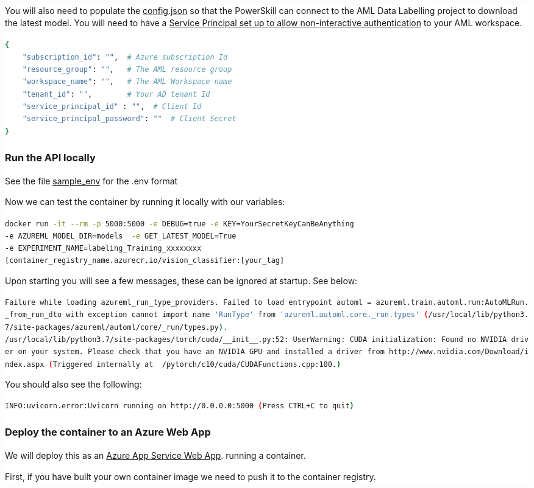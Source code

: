 You will also need to populate the [config.json](config.json) so that the PowerSkill can connect to the AML Data
Labelling project to download the latest model. You will need to have a [Service Principal set up to allow
non-interactive authentication](https://docs.microsoft.com/en-us/azure/machine-learning/how-to-setup-authentication#use-service-principal-authentication) to your AML workspace.

```bash
{
    "subscription_id": "",  # Azure subscription Id
    "resource_group": "",   # The AML resource group
    "workspace_name": "",   # The AML Workspace name
    "tenant_id": "",        # Your AD tenant Id
    "service_principal_id" : "",  # Client Id
    "service_principal_password": ""  # Client Secret
}
```

### Run the API locally

See the file [sample_env](custom-skills-deployment/sample_env) for the .env format

Now we can test the container by running it locally with our variables:

```bash
docker run -it --rm -p 5000:5000 -e DEBUG=true -e KEY=YourSecretKeyCanBeAnything 
-e AZUREML_MODEL_DIR=models  -e GET_LATEST_MODEL=True 
-e EXPERIMENT_NAME=labeling_Training_xxxxxxxx 
[container_registry_name.azurecr.io/vision_classifier:[your_tag]
```

Upon starting you will see a few messages, these can be ignored at startup. See below:

```bash
Failure while loading azureml_run_type_providers. Failed to load entrypoint automl = azureml.train.automl.run:AutoMLRun._from_run_dto with exception cannot import name 'RunType' from 'azureml.automl.core._run.types' (/usr/local/lib/python3.7/site-packages/azureml/automl/core/_run/types.py).
/usr/local/lib/python3.7/site-packages/torch/cuda/__init__.py:52: UserWarning: CUDA initialization: Found no NVIDIA driver on your system. Please check that you have an NVIDIA GPU and installed a driver from http://www.nvidia.com/Download/index.aspx (Triggered internally at  /pytorch/c10/cuda/CUDAFunctions.cpp:100.)
```

You should also see the following:

```bash
INFO:uvicorn.error:Uvicorn running on http://0.0.0.0:5000 (Press CTRL+C to quit)
```

### Deploy the container to an Azure Web App

We will deploy this as an [Azure App Service Web App](https://docs.microsoft.com/en-us/azure/app-service/configure-custom-container?pivots=container-linux).
running a container.

First, if you have built your own container image we need to push it to the container registry.

